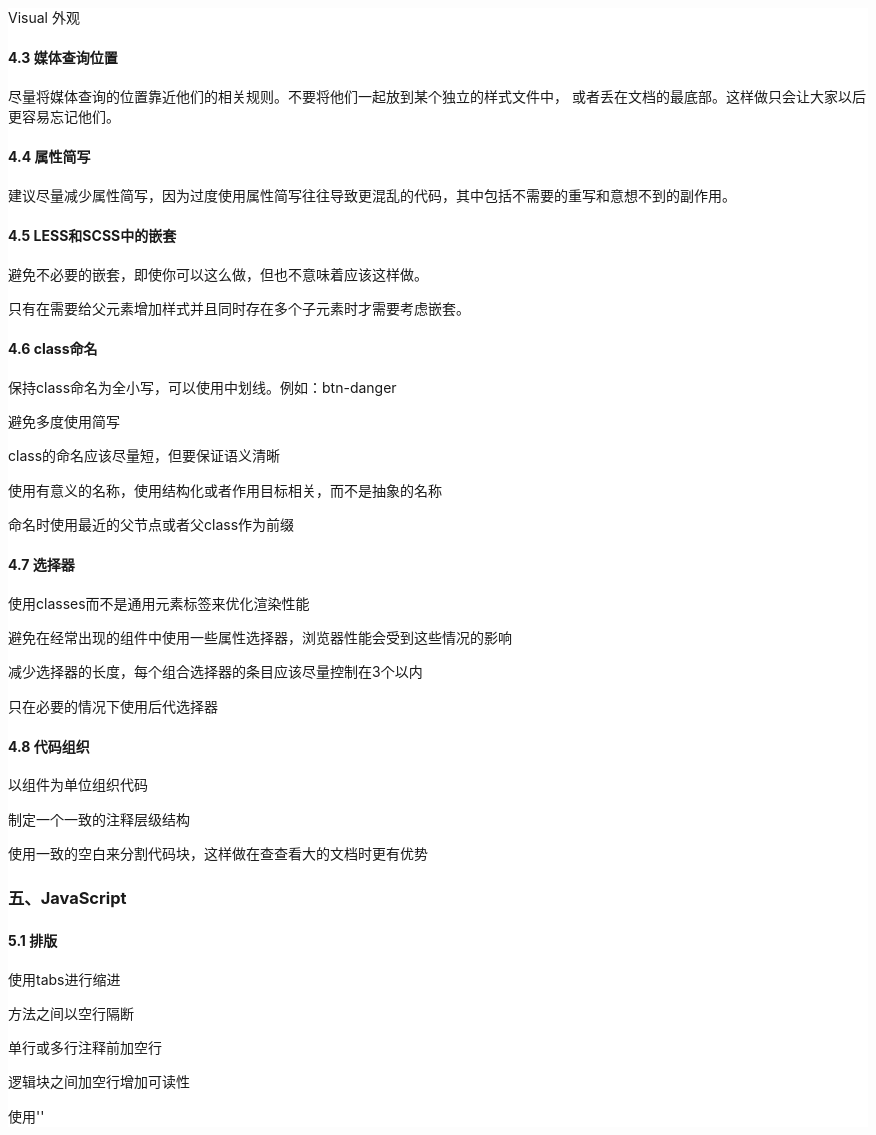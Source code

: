 Visual 外观

#### 4.3 媒体查询位置

尽量将媒体查询的位置靠近他们的相关规则。不要将他们一起放到某个独立的样式文件中，
或者丢在文档的最底部。这样做只会让大家以后更容易忘记他们。

#### 4.4 属性简写

建议尽量减少属性简写，因为过度使用属性简写往往导致更混乱的代码，其中包括不需要的重写和意想不到的副作用。

#### 4.5 LESS和SCSS中的嵌套

避免不必要的嵌套，即使你可以这么做，但也不意味着应该这样做。

只有在需要给父元素增加样式并且同时存在多个子元素时才需要考虑嵌套。

#### 4.6 class命名

保持class命名为全小写，可以使用中划线。例如：btn-danger

避免多度使用简写

class的命名应该尽量短，但要保证语义清晰

使用有意义的名称，使用结构化或者作用目标相关，而不是抽象的名称

命名时使用最近的父节点或者父class作为前缀

#### 4.7 选择器

使用classes而不是通用元素标签来优化渲染性能

避免在经常出现的组件中使用一些属性选择器，浏览器性能会受到这些情况的影响

减少选择器的长度，每个组合选择器的条目应该尽量控制在3个以内

只在必要的情况下使用后代选择器

#### 4.8 代码组织

以组件为单位组织代码

制定一个一致的注释层级结构

使用一致的空白来分割代码块，这样做在查查看大的文档时更有优势

### 五、JavaScript

#### 5.1 排版

使用tabs进行缩进

方法之间以空行隔断

单行或多行注释前加空行

逻辑块之间加空行增加可读性

使用''
